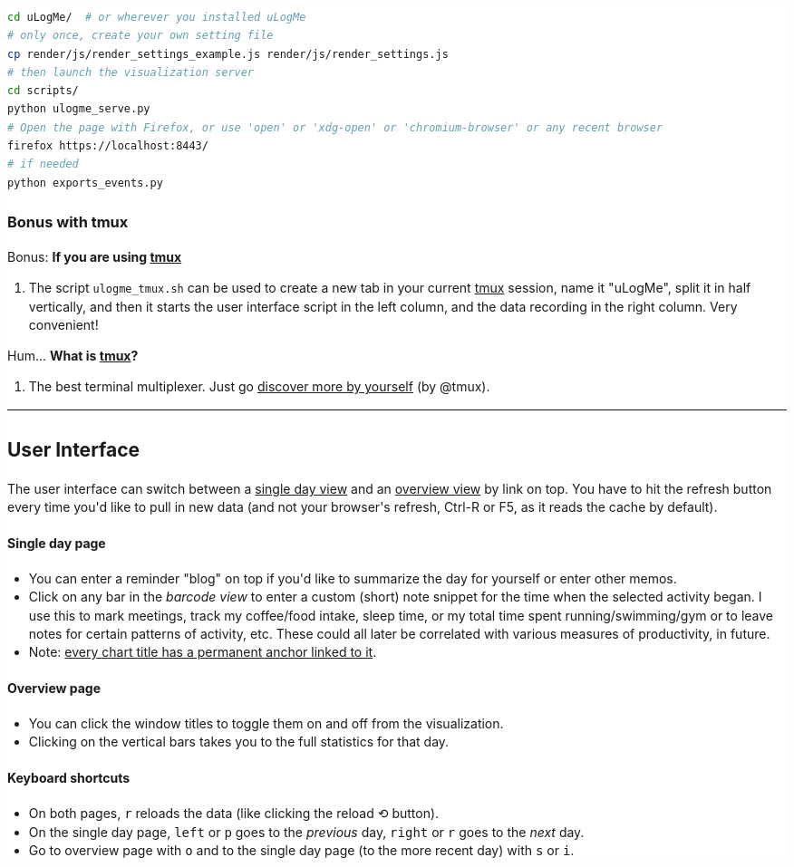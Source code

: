 ```bash
cd uLogMe/  # or wherever you installed uLogMe
# only once, create your own setting file
cp render/js/render_settings_example.js render/js/render_settings.js
# then launch the visualization server
cd scripts/
python ulogme_serve.py
# Open the page with Firefox, or use 'open' or 'xdg-open' or 'chromium-browser' or any recent browser
firefox https://localhost:8443/
# if needed
python exports_events.py
```

### Bonus with tmux
Bonus: **If you are using [tmux](https://tmux.github.io/)**

1. The script `ulogme_tmux.sh` can be used to create a new tab in your current [tmux](https://tmux.github.io/) session, name it "uLogMe", split it in half vertically, and then it starts the user interface script in the left column, and the data recording in the right column. Very convenient!


Hum... **What is [tmux](https://tmux.github.io/)?**

1. The best terminal multiplexer. Just go [discover more by yourself](https://tmux.github.io/) (by @tmux).

----

## User Interface
The user interface can switch between a [single day view](render/index.html) and an [overview view](render/overview.html) by link on top. You have to hit the refresh button every time you'd like to pull in new data (and not your browser's refresh, Ctrl-R or F5, as it reads the cache by default).

#### Single day page
- You can enter a reminder "blog" on top if you'd like to summarize the day for yourself or enter other memos.
- Click on any bar in the *barcode view* to enter a custom (short) note snippet for the time when the selected activity began. I use this to mark meetings, track my coffee/food intake, sleep time, or my total time spent running/swimming/gym or to leave notes for certain patterns of activity, etc. These could all later be correlated with various measures of productivity, in future.
- Note: [every chart title has a permanent anchor linked to it](https://raw.githubusercontent.com/Naereen/uLogMe/master/screenshots/anchors_on_every_chart_titles.png).

#### Overview page
- You can click the window titles to toggle them on and off from the visualization.
- Clicking on the vertical bars takes you to the full statistics for that day.

#### Keyboard shortcuts
- On both pages, <kbd>r</kbd> reloads the data (like clicking the reload ⟲ button).
- On the single day page, <kbd>left</kbd> or <kbd>p</kbd> goes to the *previous* day, <kbd>right</kbd> or <kbd>r</kbd> goes to the *next* day.
- Go to overview page with <kbd>o</kbd> and to the single day page (to the more recent day) with <kbd>s</kbd> or <kbd>i</kbd>.
